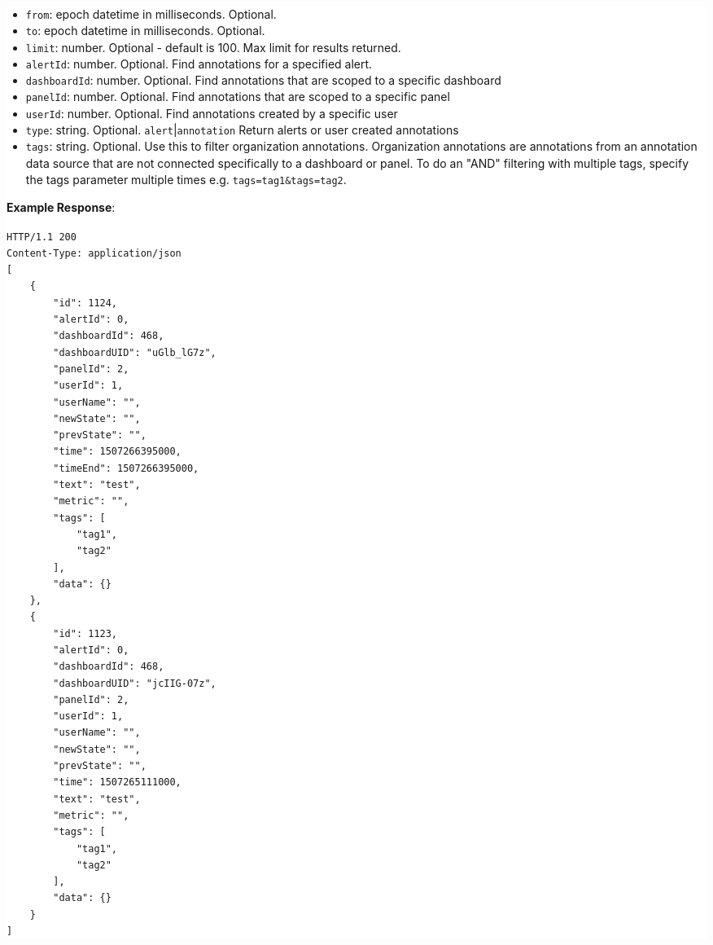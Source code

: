 - `from`: epoch datetime in milliseconds. Optional.
- `to`: epoch datetime in milliseconds. Optional.
- `limit`: number. Optional - default is 100. Max limit for results returned.
- `alertId`: number. Optional. Find annotations for a specified alert.
- `dashboardId`: number. Optional. Find annotations that are scoped to a specific dashboard
- `panelId`: number. Optional. Find annotations that are scoped to a specific panel
- `userId`: number. Optional. Find annotations created by a specific user
- `type`: string. Optional. `alert`|`annotation` Return alerts or user created annotations
- `tags`: string. Optional. Use this to filter organization annotations. Organization annotations are annotations from an annotation data source that are not connected specifically to a dashboard or panel. To do an "AND" filtering with multiple tags, specify the tags parameter multiple times e.g. `tags=tag1&tags=tag2`.

**Example Response**:

```http
HTTP/1.1 200
Content-Type: application/json
[
    {
        "id": 1124,
        "alertId": 0,
        "dashboardId": 468,
        "dashboardUID": "uGlb_lG7z",
        "panelId": 2,
        "userId": 1,
        "userName": "",
        "newState": "",
        "prevState": "",
        "time": 1507266395000,
        "timeEnd": 1507266395000,
        "text": "test",
        "metric": "",
        "tags": [
            "tag1",
            "tag2"
        ],
        "data": {}
    },
    {
        "id": 1123,
        "alertId": 0,
        "dashboardId": 468,
        "dashboardUID": "jcIIG-07z",
        "panelId": 2,
        "userId": 1,
        "userName": "",
        "newState": "",
        "prevState": "",
        "time": 1507265111000,
        "text": "test",
        "metric": "",
        "tags": [
            "tag1",
            "tag2"
        ],
        "data": {}
    }
]
```
